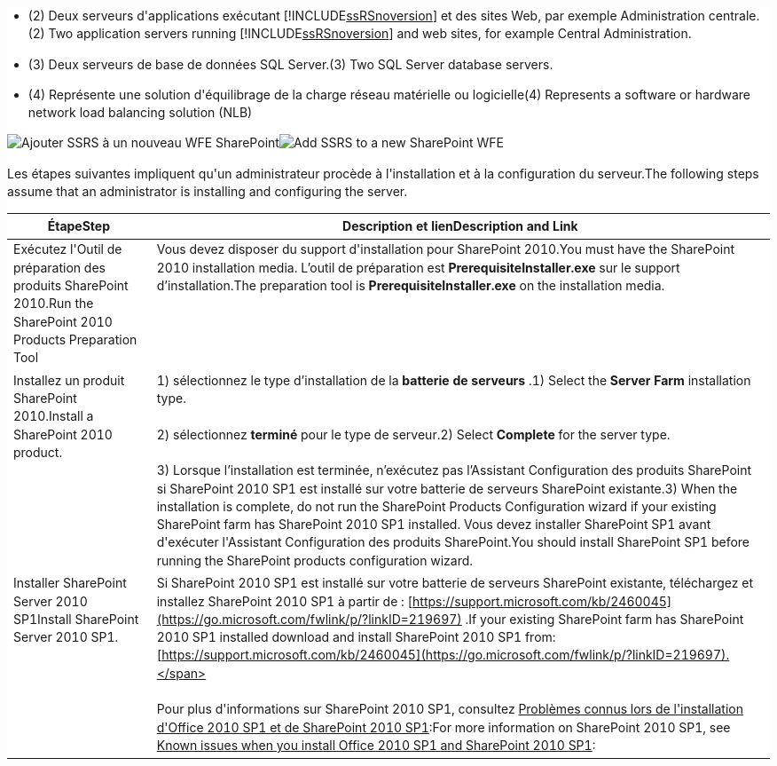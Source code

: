 -   <span data-ttu-id="47889-122">(2) Deux serveurs d'applications exécutant [!INCLUDE[ssRSnoversion](../../includes/ssrsnoversion-md.md)] et des sites Web, par exemple Administration centrale.</span><span class="sxs-lookup"><span data-stu-id="47889-122">(2) Two application servers running [!INCLUDE[ssRSnoversion](../../includes/ssrsnoversion-md.md)] and web sites, for example Central Administration.</span></span>

-   <span data-ttu-id="47889-123">(3) Deux serveurs de base de données SQL Server.</span><span class="sxs-lookup"><span data-stu-id="47889-123">(3) Two SQL Server database servers.</span></span>

-   <span data-ttu-id="47889-124">(4) Représente une solution d'équilibrage de la charge réseau matérielle ou logicielle</span><span class="sxs-lookup"><span data-stu-id="47889-124">(4) Represents a software or hardware network load balancing solution (NLB)</span></span>

 <span data-ttu-id="47889-125">![Ajouter SSRS à un nouveau WFE SharePoint](../../../2014/sql-server/install/media/rs-sharepointscale-wfe.gif "Ajouter SSRS à un nouveau WFE SharePoint")</span><span class="sxs-lookup"><span data-stu-id="47889-125">![Add SSRS to a new SharePoint WFE](../../../2014/sql-server/install/media/rs-sharepointscale-wfe.gif "Add SSRS to a new SharePoint WFE")</span></span>

 <span data-ttu-id="47889-126">Les étapes suivantes impliquent qu'un administrateur procède à l'installation et à la configuration du serveur.</span><span class="sxs-lookup"><span data-stu-id="47889-126">The following steps assume that an administrator is installing and configuring the server.</span></span>

|<span data-ttu-id="47889-127">Étape</span><span class="sxs-lookup"><span data-stu-id="47889-127">Step</span></span>|<span data-ttu-id="47889-128">Description et lien</span><span class="sxs-lookup"><span data-stu-id="47889-128">Description and Link</span></span>|
|----------|--------------------------|
|<span data-ttu-id="47889-129">Exécutez l'Outil de préparation des produits SharePoint 2010.</span><span class="sxs-lookup"><span data-stu-id="47889-129">Run the SharePoint 2010 Products Preparation Tool</span></span>|<span data-ttu-id="47889-130">Vous devez disposer du support d'installation pour SharePoint 2010.</span><span class="sxs-lookup"><span data-stu-id="47889-130">You must have the SharePoint 2010 installation media.</span></span> <span data-ttu-id="47889-131">L’outil de préparation est **PrerequisiteInstaller.exe** sur le support d’installation.</span><span class="sxs-lookup"><span data-stu-id="47889-131">The preparation tool is **PrerequisiteInstaller.exe** on the installation media.</span></span>|
|<span data-ttu-id="47889-132">Installez un produit SharePoint 2010.</span><span class="sxs-lookup"><span data-stu-id="47889-132">Install a SharePoint 2010 product.</span></span>|<span data-ttu-id="47889-133">1) sélectionnez le type d’installation de la **batterie de serveurs** .</span><span class="sxs-lookup"><span data-stu-id="47889-133">1) Select the **Server Farm** installation type.</span></span><br /><br /> <span data-ttu-id="47889-134">2) sélectionnez **terminé** pour le type de serveur.</span><span class="sxs-lookup"><span data-stu-id="47889-134">2) Select **Complete** for the server type.</span></span><br /><br /> <span data-ttu-id="47889-135">3) Lorsque l’installation est terminée, n’exécutez pas l’Assistant Configuration des produits SharePoint si SharePoint 2010 SP1 est installé sur votre batterie de serveurs SharePoint existante.</span><span class="sxs-lookup"><span data-stu-id="47889-135">3) When the installation is complete, do not run the SharePoint Products Configuration wizard if your existing SharePoint farm has SharePoint 2010 SP1 installed.</span></span> <span data-ttu-id="47889-136">Vous devez installer SharePoint SP1 avant d'exécuter l'Assistant Configuration des produits SharePoint.</span><span class="sxs-lookup"><span data-stu-id="47889-136">You should install SharePoint SP1 before running the SharePoint products configuration wizard.</span></span>|
|<span data-ttu-id="47889-137">Installer SharePoint Server 2010 SP1</span><span class="sxs-lookup"><span data-stu-id="47889-137">Install SharePoint Server 2010 SP1.</span></span>|<span data-ttu-id="47889-138">Si SharePoint 2010 SP1 est installé sur votre batterie de serveurs SharePoint existante, téléchargez et installez SharePoint 2010 SP1 à partir de : [https://support.microsoft.com/kb/2460045](https://go.microsoft.com/fwlink/p/?linkID=219697) .</span><span class="sxs-lookup"><span data-stu-id="47889-138">If your existing SharePoint farm has SharePoint 2010 SP1 installed download and install SharePoint 2010 SP1 from:[https://support.microsoft.com/kb/2460045](https://go.microsoft.com/fwlink/p/?linkID=219697).</span></span><br /><br /> <span data-ttu-id="47889-139">Pour plus d'informations sur SharePoint 2010 SP1, consultez [Problèmes connus lors de l'installation d'Office 2010 SP1 et de SharePoint 2010 SP1](https://support.microsoft.com/kb/2532126):</span><span class="sxs-lookup"><span data-stu-id="47889-139">For more information on SharePoint 2010 SP1, see [Known issues when you install Office 2010 SP1 and SharePoint 2010 SP1](https://support.microsoft.com/kb/2532126):</span></span>|